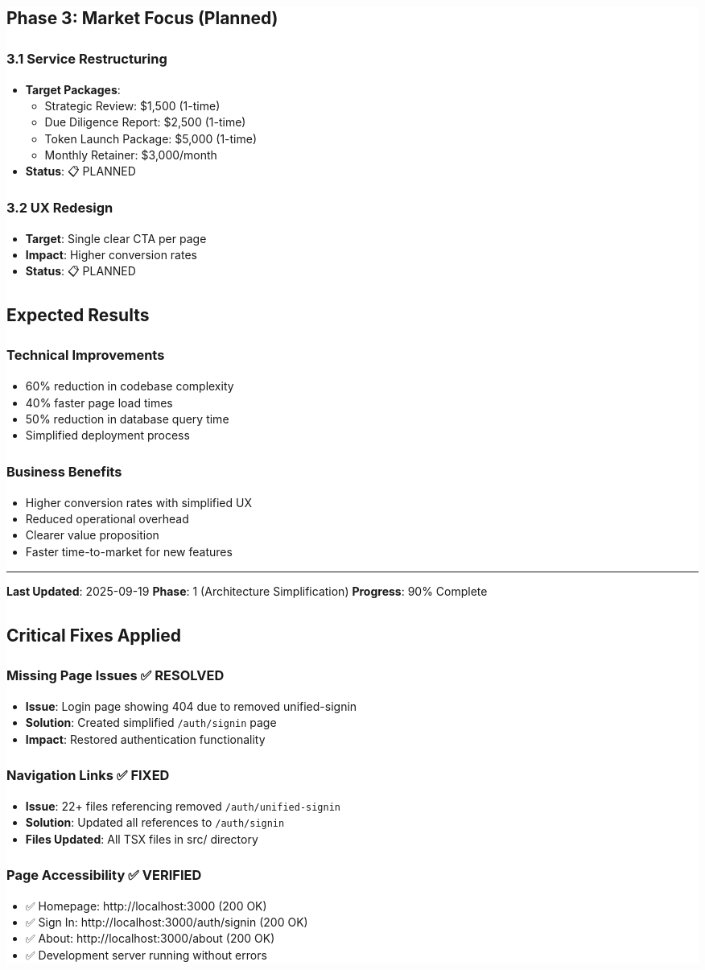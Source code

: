 ## Phase 3: Market Focus (Planned)

### 3.1 Service Restructuring
- **Target Packages**:
  - Strategic Review: $1,500 (1-time)
  - Due Diligence Report: $2,500 (1-time)
  - Token Launch Package: $5,000 (1-time)
  - Monthly Retainer: $3,000/month
- **Status**: 📋 PLANNED

### 3.2 UX Redesign
- **Target**: Single clear CTA per page
- **Impact**: Higher conversion rates
- **Status**: 📋 PLANNED

## Expected Results

### Technical Improvements
- 60% reduction in codebase complexity
- 40% faster page load times
- 50% reduction in database query time
- Simplified deployment process

### Business Benefits
- Higher conversion rates with simplified UX
- Reduced operational overhead
- Clearer value proposition
- Faster time-to-market for new features

---

**Last Updated**: 2025-09-19
**Phase**: 1 (Architecture Simplification) 
**Progress**: 90% Complete

## Critical Fixes Applied

### Missing Page Issues ✅ RESOLVED
- **Issue**: Login page showing 404 due to removed unified-signin
- **Solution**: Created simplified `/auth/signin` page
- **Impact**: Restored authentication functionality

### Navigation Links ✅ FIXED
- **Issue**: 22+ files referencing removed `/auth/unified-signin`
- **Solution**: Updated all references to `/auth/signin`
- **Files Updated**: All TSX files in src/ directory

### Page Accessibility ✅ VERIFIED
- ✅ Homepage: http://localhost:3000 (200 OK)
- ✅ Sign In: http://localhost:3000/auth/signin (200 OK)  
- ✅ About: http://localhost:3000/about (200 OK)
- ✅ Development server running without errors

